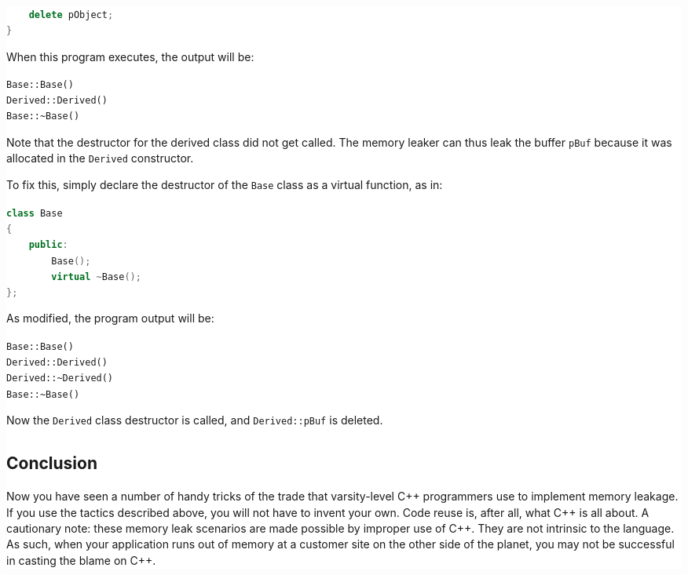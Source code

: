 ```cpp
	delete pObject;
}
```

When this program executes, the output will be:

```
Base::Base()
Derived::Derived()
Base::~Base()
```

Note that the destructor for the derived class did not get called. The memory leaker can thus leak the buffer `pBuf` because it was allocated in the `Derived` constructor.

To fix this, simply declare the destructor of the `Base` class as a virtual function, as in:

```cpp
class Base
{
	public:
		Base();
		virtual ~Base();
};
```

As modified, the program output will be:

```
Base::Base()
Derived::Derived()
Derived::~Derived()
Base::~Base()
```

Now the `Derived` class destructor is called, and `Derived::pBuf` is deleted.

## Conclusion

Now you have seen a number of handy tricks of the trade that varsity-level C++ programmers use to implement memory leakage. If you use the tactics described above, you will not have to invent your own. Code reuse is, after all, what C++ is all about. A cautionary note: these memory leak scenarios are made possible by improper use of C++. They are not intrinsic to the language. As such, when your application runs out of memory at a customer site on the other side of the planet, you may not be successful in casting the blame on C++.
